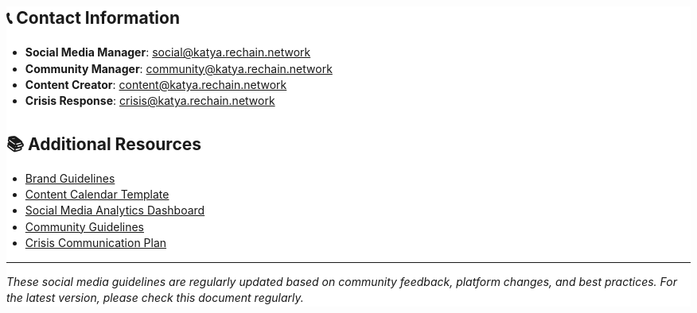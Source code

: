 ## 📞 Contact Information

- **Social Media Manager**: social@katya.rechain.network
- **Community Manager**: community@katya.rechain.network
- **Content Creator**: content@katya.rechain.network
- **Crisis Response**: crisis@katya.rechain.network

## 📚 Additional Resources

- [Brand Guidelines](branding/)
- [Content Calendar Template](templates/content-calendar.xlsx)
- [Social Media Analytics Dashboard](analytics/)
- [Community Guidelines](community/guidelines.md)
- [Crisis Communication Plan](crisis-plan.md)

---

*These social media guidelines are regularly updated based on community feedback, platform changes, and best practices. For the latest version, please check this document regularly.*
